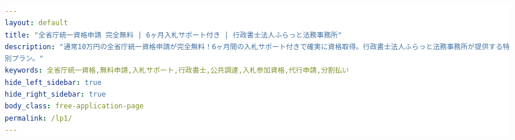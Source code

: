 ```yaml
---
layout: default
title: "全省庁統一資格申請 完全無料 | 6ヶ月入札サポート付き | 行政書士法人ふらっと法務事務所"
description: "通常10万円の全省庁統一資格申請が完全無料！6ヶ月間の入札サポート付きで確実に資格取得。行政書士法人ふらっと法務事務所が提供する特別プラン。"
keywords: 全省庁統一資格,無料申請,入札サポート,行政書士,公共調達,入札参加資格,代行申請,分割払い
hide_left_sidebar: true
hide_right_sidebar: true
body_class: free-application-page
permalink: /lp1/
---
```


<style>
/* 洗練されたデザインシステム */
@import url('https://fonts.googleapis.com/css2?family=Noto+Sans+JP:wght@300;400;500;600;700;800&display=swap');

.free-application-page {
    font-family: 'Noto Sans JP', -apple-system, BlinkMacSystemFont, 'Segoe UI', sans-serif;
    background: #ffffff;
    line-height: 1.7;
    color: #2d3748;
    overflow-x: hidden;
}

/* ヒーローセクション - すっきりとしたデザイン */
.hero-section {
    background: linear-gradient(135deg, #4299e1 0%, #3182ce 100%);
    color: white;
    padding: 120px 0;
    text-align: center;
    position: relative;
    min-height: 80vh;
    display: flex;
    align-items: center;
    justify-content: center;
}

.hero-content {
    max-width: 800px;
    margin: 0 auto;
    padding: 0 20px;
}

.hero-catchcopy {
    font-size: 32px;
    font-weight: 300;
    margin-bottom: 30px;
    color: #e2e8f0;
    letter-spacing: 3px;
    opacity: 0.9;
}
